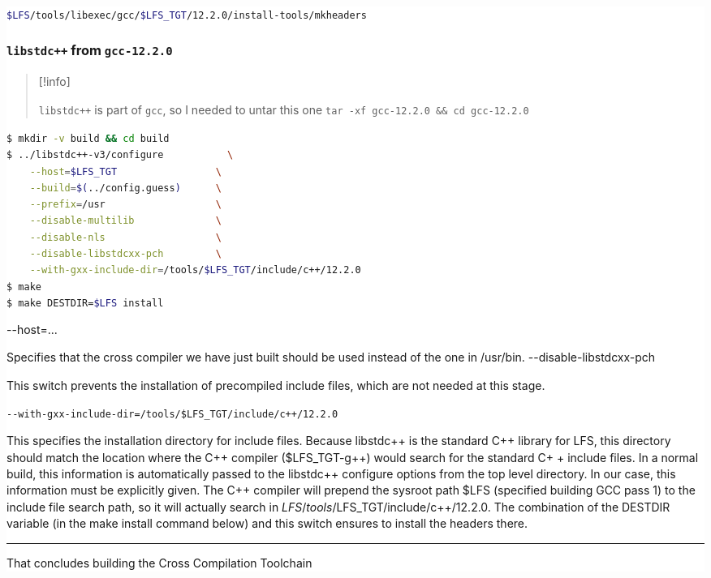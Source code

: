 ```sh
$LFS/tools/libexec/gcc/$LFS_TGT/12.2.0/install-tools/mkheaders
```

### `libstdc++` from `gcc-12.2.0`

> [!info]
>
> `libstdc++` is part of `gcc`, so I needed to untar this one
> `tar -xf gcc-12.2.0 && cd gcc-12.2.0`

```sh
$ mkdir -v build && cd build
$ ../libstdc++-v3/configure           \
    --host=$LFS_TGT                 \
    --build=$(../config.guess)      \
    --prefix=/usr                   \
    --disable-multilib              \
    --disable-nls                   \
    --disable-libstdcxx-pch         \
    --with-gxx-include-dir=/tools/$LFS_TGT/include/c++/12.2.0
$ make
$ make DESTDIR=$LFS install

```

--host=...

Specifies that the cross compiler we have just built should be used instead of the one in /usr/bin. --disable-libstdcxx-pch

This switch prevents the installation of precompiled include files, which are not needed at this stage.

    --with-gxx-include-dir=/tools/$LFS_TGT/include/c++/12.2.0

This specifies the installation directory for include files. Because libstdc++ is the standard C++ library for LFS, this directory should match the location where the C++ compiler ($LFS_TGT-g++) would search for the standard C+ + include files. In a normal build, this information is automatically passed to the libstdc++ configure options from the top level directory. In our case, this information must be explicitly given. The C++ compiler will prepend the sysroot path $LFS (specified building GCC pass 1) to the include file search path, so it will actually search in $LFS/ tools/$LFS_TGT/include/c++/12.2.0. The combination of the DESTDIR variable (in the make install command below) and this switch ensures to install the headers there.

---

That concludes building the Cross Compilation Toolchain
